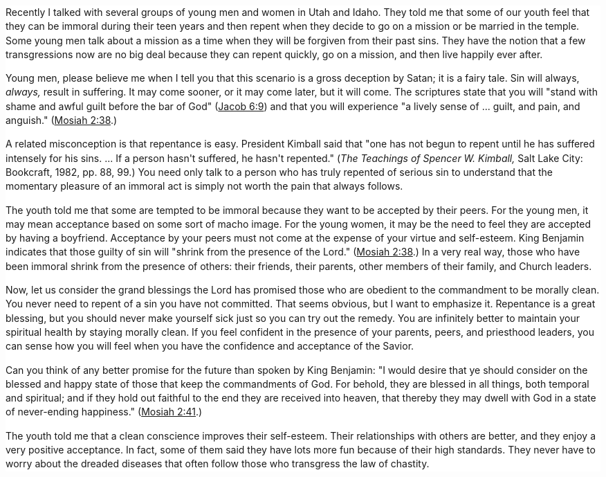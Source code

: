 Recently I talked with several groups of young men and women in Utah and
Idaho. They told me that some of our youth feel that they can be immoral
during their teen years and then repent when they decide to go on a mission or
be married in the temple. Some young men talk about a mission as a time when
they will be forgiven from their past sins. They have the notion that a few
transgressions now are no big deal because they can repent quickly, go on a
mission, and then live happily ever after.

Young men, please believe me when I tell you that this scenario is a gross
deception by Satan; it is a fairy tale. Sin will always, _always,_ result in
suffering. It may come sooner, or it may come later, but it will come. The
scriptures state that you will "stand with shame and awful guilt before the
bar of God" ([Jacob
6:9](https://www.lds.org/scriptures/bofm/jacob/6.9?lang=eng#8)) and that you
will experience "a lively sense of ... guilt, and pain, and anguish." ([Mosiah
2:38](https://www.lds.org/scriptures/bofm/mosiah/2.38?lang=eng#37).)

A related misconception is that repentance is easy. President Kimball said
that "one has not begun to repent until he has suffered intensely for his
sins. ... If a person hasn't suffered, he hasn't repented." (_The Teachings of
Spencer W. Kimball,_ Salt Lake City: Bookcraft, 1982, pp. 88, 99.) You need
only talk to a person who has truly repented of serious sin to understand that
the momentary pleasure of an immoral act is simply not worth the pain that
always follows.

The youth told me that some are tempted to be immoral because they want to be
accepted by their peers. For the young men, it may mean acceptance based on
some sort of macho image. For the young women, it may be the need to feel they
are accepted by having a boyfriend. Acceptance by your peers must not come at
the expense of your virtue and self-esteem. King Benjamin indicates that those
guilty of sin will "shrink from the presence of the Lord." ([Mosiah
2:38](https://www.lds.org/scriptures/bofm/mosiah/2.38?lang=eng#37).) In a very
real way, those who have been immoral shrink from the presence of others:
their friends, their parents, other members of their family, and Church
leaders.

Now, let us consider the grand blessings the Lord has promised those who are
obedient to the commandment to be morally clean. You never need to repent of a
sin you have not committed. That seems obvious, but I want to emphasize it.
Repentance is a great blessing, but you should never make yourself sick just
so you can try out the remedy. You are infinitely better to maintain your
spiritual health by staying morally clean. If you feel confident in the
presence of your parents, peers, and priesthood leaders, you can sense how you
will feel when you have the confidence and acceptance of the Savior.

Can you think of any better promise for the future than spoken by King
Benjamin: "I would desire that ye should consider on the blessed and happy
state of those that keep the commandments of God. For behold, they are blessed
in all things, both temporal and spiritual; and if they hold out faithful to
the end they are received into heaven, that thereby they may dwell with God in
a state of never-ending happiness." ([Mosiah
2:41](https://www.lds.org/scriptures/bofm/mosiah/2.41?lang=eng#40).)

The youth told me that a clean conscience improves their self-esteem. Their
relationships with others are better, and they enjoy a very positive
acceptance. In fact, some of them said they have lots more fun because of
their high standards. They never have to worry about the dreaded diseases that
often follow those who transgress the law of chastity.
